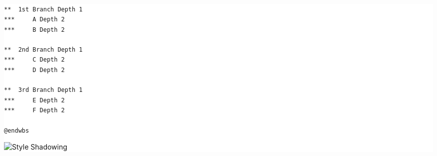 ```
**  1st Branch Depth 1
***     A Depth 2
***     B Depth 2

**  2nd Branch Depth 1
***     C Depth 2
***     D Depth 2

**  3rd Branch Depth 1
***     E Depth 2 
***     F Depth 2 

@endwbs
```

![Style Shadowing](../../../../../.gitbook/assets/Style20\_Shadowing.png)
